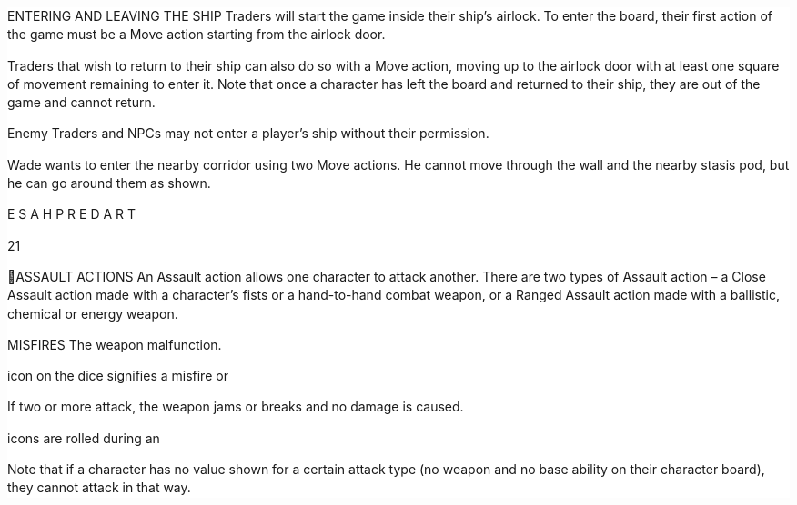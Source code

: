 ENTERING AND LEAVING THE SHIP
Traders will start the game inside their ship’s
airlock. To enter the board, their first action of the
game must be a Move action starting from the
airlock door.

Traders that wish to return to their ship can
also do so with a Move action, moving up to the
airlock door with at least one square of movement
remaining to enter it. Note that once a character
has left the board and returned to their ship, they
are out of the game and cannot return.

Enemy Traders and NPCs may not enter a player’s
ship without their permission.

Wade wants to enter the nearby corridor using two Move actions. He cannot move through the
wall and the nearby stasis pod, but he can go around them as shown.

E
S
A
H
P
R
E
D
A
R
T

21

ASSAULT ACTIONS
An Assault action allows one character to attack
another. There are two types of Assault action – a
Close Assault action made with a character’s fists
or a hand-to-hand combat weapon, or a Ranged
Assault action made with a ballistic, chemical or
energy weapon.

MISFIRES
The
weapon malfunction.

 icon on the dice signifies a misfire or

If two or more
attack, the weapon jams or breaks and no
damage is caused.

 icons are rolled during an

Note that if a character has no value shown for a
certain attack type (no weapon and no base ability
on their character board), they cannot attack in
that way.
